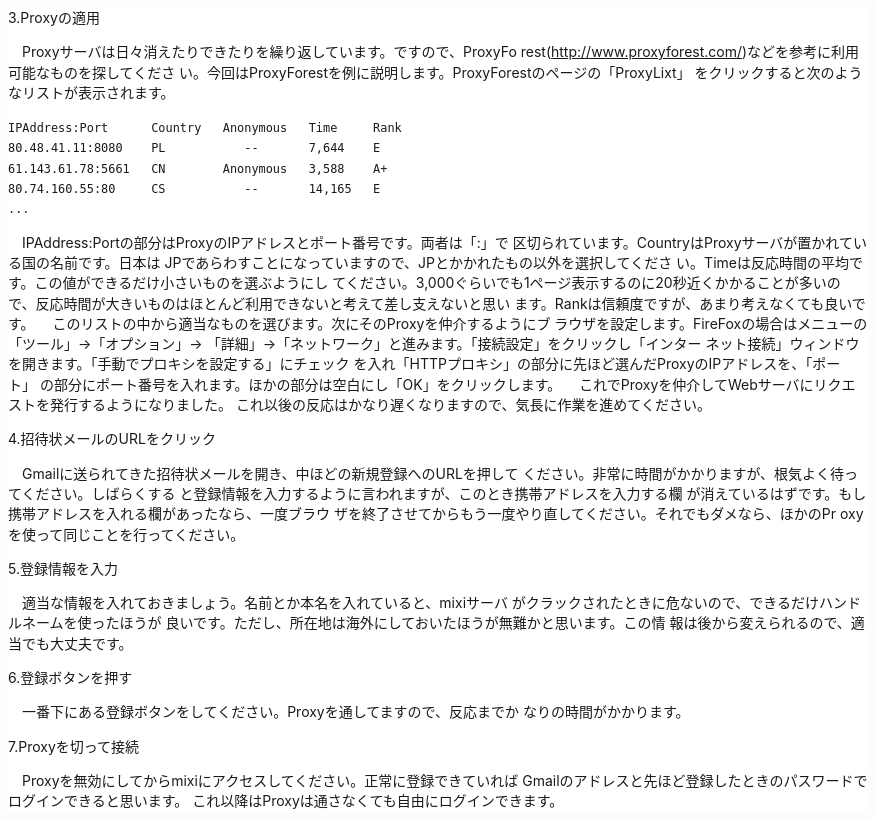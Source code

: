 3.Proxyの適用

　Proxyサーバは日々消えたりできたりを繰り返しています。ですので、ProxyFo
rest(http://www.proxyforest.com/)などを参考に利用可能なものを探してくださ
い。今回はProxyForestを例に説明します。ProxyForestのページの「ProxyLixt」
をクリックすると次のようなリストが表示されます。

```
IPAddress:Port      Country   Anonymous   Time     Rank
80.48.41.11:8080    PL           --       7,644    E
61.143.61.78:5661   CN        Anonymous   3,588    A+
80.74.160.55:80     CS           --       14,165   E
...
```

　IPAddress:Portの部分はProxyのIPアドレスとポート番号です。両者は「:」で
区切られています。CountryはProxyサーバが置かれている国の名前です。日本は
JPであらわすことになっていますので、JPとかかれたもの以外を選択してくださ
い。Timeは反応時間の平均です。この値ができるだけ小さいものを選ぶようにし
てください。3,000ぐらいでも1ページ表示するのに20秒近くかかることが多いの
で、反応時間が大きいものはほとんど利用できないと考えて差し支えないと思い
ます。Rankは信頼度ですが、あまり考えなくても良いです。
　このリストの中から適当なものを選びます。次にそのProxyを仲介するようにブ
ラウザを設定します。FireFoxの場合はメニューの「ツール」→「オプション」→
「詳細」→「ネットワーク」と進みます。「接続設定」をクリックし「インター
ネット接続」ウィンドウを開きます。「手動でプロキシを設定する」にチェック
を入れ「HTTPプロキシ」の部分に先ほど選んだProxyのIPアドレスを、「ポート」
の部分にポート番号を入れます。ほかの部分は空白にし「OK」をクリックします。
　これでProxyを仲介してWebサーバにリクエストを発行するようになりました。
これ以後の反応はかなり遅くなりますので、気長に作業を進めてください。

4.招待状メールのURLをクリック

　Gmailに送られてきた招待状メールを開き、中ほどの新規登録へのURLを押して
ください。非常に時間がかかりますが、根気よく待ってください。しばらくする
と登録情報を入力するように言われますが、このとき携帯アドレスを入力する欄
が消えているはずです。もし携帯アドレスを入れる欄があったなら、一度ブラウ
ザを終了させてからもう一度やり直してください。それでもダメなら、ほかのPr
oxyを使って同じことを行ってください。

5.登録情報を入力

　適当な情報を入れておきましょう。名前とか本名を入れていると、mixiサーバ
がクラックされたときに危ないので、できるだけハンドルネームを使ったほうが
良いです。ただし、所在地は海外にしておいたほうが無難かと思います。この情
報は後から変えられるので、適当でも大丈夫です。

6.登録ボタンを押す

　一番下にある登録ボタンをしてください。Proxyを通してますので、反応までか
なりの時間がかかります。

7.Proxyを切って接続

　Proxyを無効にしてからmixiにアクセスしてください。正常に登録できていれば
Gmailのアドレスと先ほど登録したときのパスワードでログインできると思います。
これ以降はProxyは通さなくても自由にログインできます。
